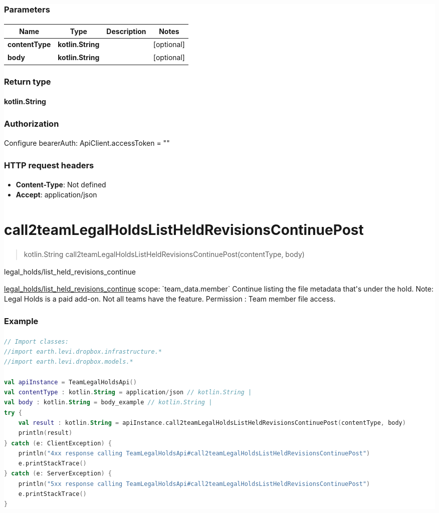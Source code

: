 ### Parameters

Name | Type | Description  | Notes
------------- | ------------- | ------------- | -------------
 **contentType** | **kotlin.String**|  | [optional]
 **body** | **kotlin.String**|  | [optional]

### Return type

**kotlin.String**

### Authorization


Configure bearerAuth:
    ApiClient.accessToken = ""

### HTTP request headers

 - **Content-Type**: Not defined
 - **Accept**: application/json

<a name="call2teamLegalHoldsListHeldRevisionsContinuePost"></a>
# **call2teamLegalHoldsListHeldRevisionsContinuePost**
> kotlin.String call2teamLegalHoldsListHeldRevisionsContinuePost(contentType, body)

legal_holds/list_held_revisions_continue

[legal_holds/list_held_revisions_continue](https://www.dropbox.com/developers/documentation/http/teams#team-legal_holds-list_held_revisions_continue)  scope: &#x60;team_data.member&#x60;  Continue listing the file metadata that&#39;s under the hold. Note: Legal Holds is a paid add-on. Not all teams have the feature. Permission : Team member file access.

### Example
```kotlin
// Import classes:
//import earth.levi.dropbox.infrastructure.*
//import earth.levi.dropbox.models.*

val apiInstance = TeamLegalHoldsApi()
val contentType : kotlin.String = application/json // kotlin.String | 
val body : kotlin.String = body_example // kotlin.String | 
try {
    val result : kotlin.String = apiInstance.call2teamLegalHoldsListHeldRevisionsContinuePost(contentType, body)
    println(result)
} catch (e: ClientException) {
    println("4xx response calling TeamLegalHoldsApi#call2teamLegalHoldsListHeldRevisionsContinuePost")
    e.printStackTrace()
} catch (e: ServerException) {
    println("5xx response calling TeamLegalHoldsApi#call2teamLegalHoldsListHeldRevisionsContinuePost")
    e.printStackTrace()
}
```
